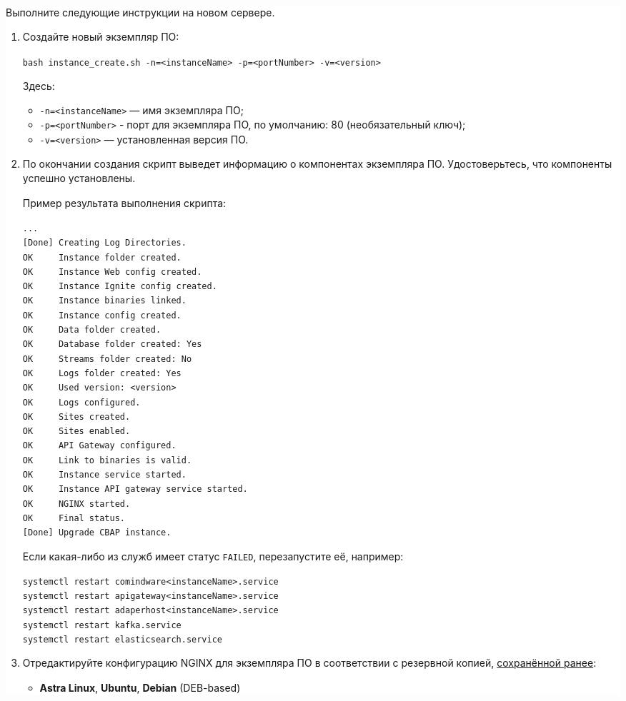 Выполните следующие инструкции на новом сервере.

1. Создайте новый экземпляр ПО:

   ```
   bash instance_create.sh -n=<instanceName> -p=<portNumber> -v=<version>
   ```

   Здесь:

   - `-n=<instanceName>` — имя экземпляра ПО;
   - `-p=<portNumber>` - порт для экземпляра ПО, по умолчанию: 80 (необязательный ключ);
   - `-v=<version>` — установленная версия ПО.
2. По окончании создания скрипт выведет информацию о компонентах экземпляра ПО. Удостоверьтесь, что компоненты успешно установлены.

   Пример результата выполнения скрипта:

   ```
   ...
   [Done] Creating Log Directories.
   OK     Instance folder created.
   OK     Instance Web config created.
   OK     Instance Ignite config created.
   OK     Instance binaries linked.
   OK     Instance config created.
   OK     Data folder created.
   OK     Database folder created: Yes
   OK     Streams folder created: No
   OK     Logs folder created: Yes
   OK     Used version: <version>
   OK     Logs configured.
   OK     Sites created.
   OK     Sites enabled.
   OK     API Gateway configured.
   OK     Link to binaries is valid.
   OK     Instance service started.
   OK     Instance API gateway service started.
   OK     NGINX started.
   OK     Final status.
   [Done] Upgrade CBAP instance.
   ```

   Если какая-либо из служб имеет статус `FAILED`, перезапустите её, например:

   ```
   systemctl restart comindware<instanceName>.service
   systemctl restart apigateway<instanceName>.service
   systemctl restart adaperhost<instanceName>.service
   systemctl restart kafka.service
   systemctl restart elasticsearch.service
   ```
3. Отредактируйте конфигурацию NGINX для экземпляра ПО в соответствии с резервной копией, [сохранённой ранее](#upgrade_version_linux_no_stop_old_instance_data_prepare):

   - **Astra Linux**, **Ubuntu**, **Debian** (DEB-based)
